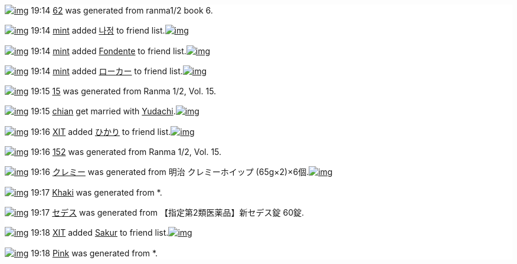 [![img](http://www.deviantsart.com/381k9om.png)](http://www.barcodekanojo.com/kanojo/3027853/62) 19:14 [62](http://www.barcodekanojo.com/kanojo/3027853/62) was generated from ranma1/2 book 6.

[![img](http://www.deviantsart.com/3okrgck.jpeg)](http://www.barcodekanojo.com/user/470167/mint) 19:14 [mint](http://www.barcodekanojo.com/user/470167/mint) added [나정](http://www.barcodekanojo.com/kanojo/5957/%EB%82%98%EC%A0%95) to friend list.[![img](http://www.deviantsart.com/3ohlhst.png)](http://www.barcodekanojo.com/kanojo/5957/%EB%82%98%EC%A0%95)

[![img](http://www.deviantsart.com/3okrgck.jpeg)](http://www.barcodekanojo.com/user/470167/mint) 19:14 [mint](http://www.barcodekanojo.com/user/470167/mint) added [Fondente](http://www.barcodekanojo.com/kanojo/537824/Fondente) to friend list.[![img](http://www.deviantsart.com/2nefl3t.png)](http://www.barcodekanojo.com/kanojo/537824/Fondente)

[![img](http://www.deviantsart.com/3okrgck.jpeg)](http://www.barcodekanojo.com/user/470167/mint) 19:14 [mint](http://www.barcodekanojo.com/user/470167/mint) added [ローカー](http://www.barcodekanojo.com/kanojo/2515087/%E3%83%AD%E3%83%BC%E3%82%AB%E3%83%BC) to friend list.[![img](http://www.deviantsart.com/1of37ah.png)](http://www.barcodekanojo.com/kanojo/2515087/%E3%83%AD%E3%83%BC%E3%82%AB%E3%83%BC)

[![img](http://www.deviantsart.com/2sv4kva.png)](http://www.barcodekanojo.com/kanojo/3027854/15) 19:15 [15](http://www.barcodekanojo.com/kanojo/3027854/15) was generated from Ranma 1/2, Vol. 15.

[![img](http://www.deviantsart.com/2ot1qvc.jpeg)](http://www.barcodekanojo.com/user/314991/chian) 19:15 [chian](http://www.barcodekanojo.com/user/314991/chian) get married with [Yudachi](http://www.barcodekanojo.com/kanojo/3027848/Yudachi).[![img](http://www.deviantsart.com/17h0oek.png)](http://www.barcodekanojo.com/kanojo/3027848/Yudachi)

[![img](http://www.deviantsart.com/815jg6.jpeg)](http://www.barcodekanojo.com/user/209348/XIT) 19:16 [XIT](http://www.barcodekanojo.com/user/209348/XIT) added [ひかり](http://www.barcodekanojo.com/kanojo/2012051/%E3%81%B2%E3%81%8B%E3%82%8A) to friend list.[![img](http://www.deviantsart.com/4b90f1.png)](http://www.barcodekanojo.com/kanojo/2012051/%E3%81%B2%E3%81%8B%E3%82%8A)

[![img](http://www.deviantsart.com/38peq0p.png)](http://www.barcodekanojo.com/kanojo/3027855/152) 19:16 [152](http://www.barcodekanojo.com/kanojo/3027855/152) was generated from Ranma 1/2, Vol. 15.

[![img](http://www.deviantsart.com/l3ge01.png)](http://www.barcodekanojo.com/kanojo/3027856/%E3%82%AF%E3%83%AC%E3%83%9F%E3%83%BC) 19:16 [クレミー](http://www.barcodekanojo.com/kanojo/3027856/%E3%82%AF%E3%83%AC%E3%83%9F%E3%83%BC) was generated from 明治 クレミーホイップ (65g×2)×6個.[![img](http://www.deviantsart.com/2d8g4bt.jpeg)](http://www.barcodekanojo.com/product_images/barcode/5730868/1403777741/50x50x,PE6,P98,P8E,PE6,PB2,PBB,P20,PE3,P82,PAF,PE3,P83,PAC,PE3,P83,P9F,PE3,P83,PBC,PE3,P83,P9B,PE3,P82,PA4,PE3,P83,P83,PE3,P83,P97,P20,P2865g,PC3,P972,P29,PC3,P976,PE5,P80,P8B.jpg,qw=88,ah=88.pagespeed.ic.XnbjQ_TQ32.jpg)

[![img](http://www.deviantsart.com/3a1v4lr.png)](http://www.barcodekanojo.com/kanojo/3027857/Khaki) 19:17 [Khaki](http://www.barcodekanojo.com/kanojo/3027857/Khaki) was generated from *.

[![img](http://www.deviantsart.com/35olg0m.png)](http://www.barcodekanojo.com/kanojo/3027858/%E3%82%BB%E3%83%87%E3%82%B9) 19:17 [セデス](http://www.barcodekanojo.com/kanojo/3027858/%E3%82%BB%E3%83%87%E3%82%B9) was generated from 【指定第2類医薬品】新セデス錠 60錠.

[![img](http://www.deviantsart.com/815jg6.jpeg)](http://www.barcodekanojo.com/user/209348/XIT) 19:18 [XIT](http://www.barcodekanojo.com/user/209348/XIT) added [Sakur](http://www.barcodekanojo.com/kanojo/228482/Sakur) to friend list.[![img](http://www.deviantsart.com/29id8lh.png)](http://www.barcodekanojo.com/kanojo/228482/Sakur)

[![img](http://www.deviantsart.com/j4fq8g.png)](http://www.barcodekanojo.com/kanojo/3027859/Pink) 19:18 [Pink](http://www.barcodekanojo.com/kanojo/3027859/Pink) was generated from *.

